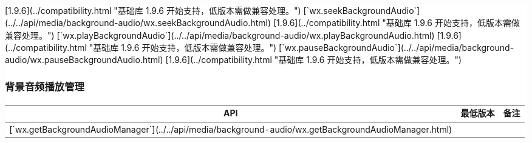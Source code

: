 <td>[1.9.6](../compatibility.html "基础库 1.9.6 开始支持，低版本需做兼容处理。")</td>

<td></td>

</tr>

<tr>

<td>[`wx.seekBackgroundAudio`](../../api/media/background-audio/wx.seekBackgroundAudio.html)</td>

<td>[1.9.6](../compatibility.html "基础库 1.9.6 开始支持，低版本需做兼容处理。")</td>

<td></td>

</tr>

<tr>

<td>[`wx.playBackgroundAudio`](../../api/media/background-audio/wx.playBackgroundAudio.html)</td>

<td>[1.9.6](../compatibility.html "基础库 1.9.6 开始支持，低版本需做兼容处理。")</td>

<td></td>

</tr>

<tr>

<td>[`wx.pauseBackgroundAudio`](../../api/media/background-audio/wx.pauseBackgroundAudio.html)</td>

<td>[1.9.6](../compatibility.html "基础库 1.9.6 开始支持，低版本需做兼容处理。")</td>

<td></td>

</tr>

</tbody>

</table>

### 背景音频播放管理

<table>

<thead>

<tr>

<th>API</th>

<th>最低版本</th>

<th>备注</th>

</tr>

</thead>

<tbody>

<tr>

<td>[`wx.getBackgroundAudioManager`](../../api/media/background-audio/wx.getBackgroundAudioManager.html)</td>
